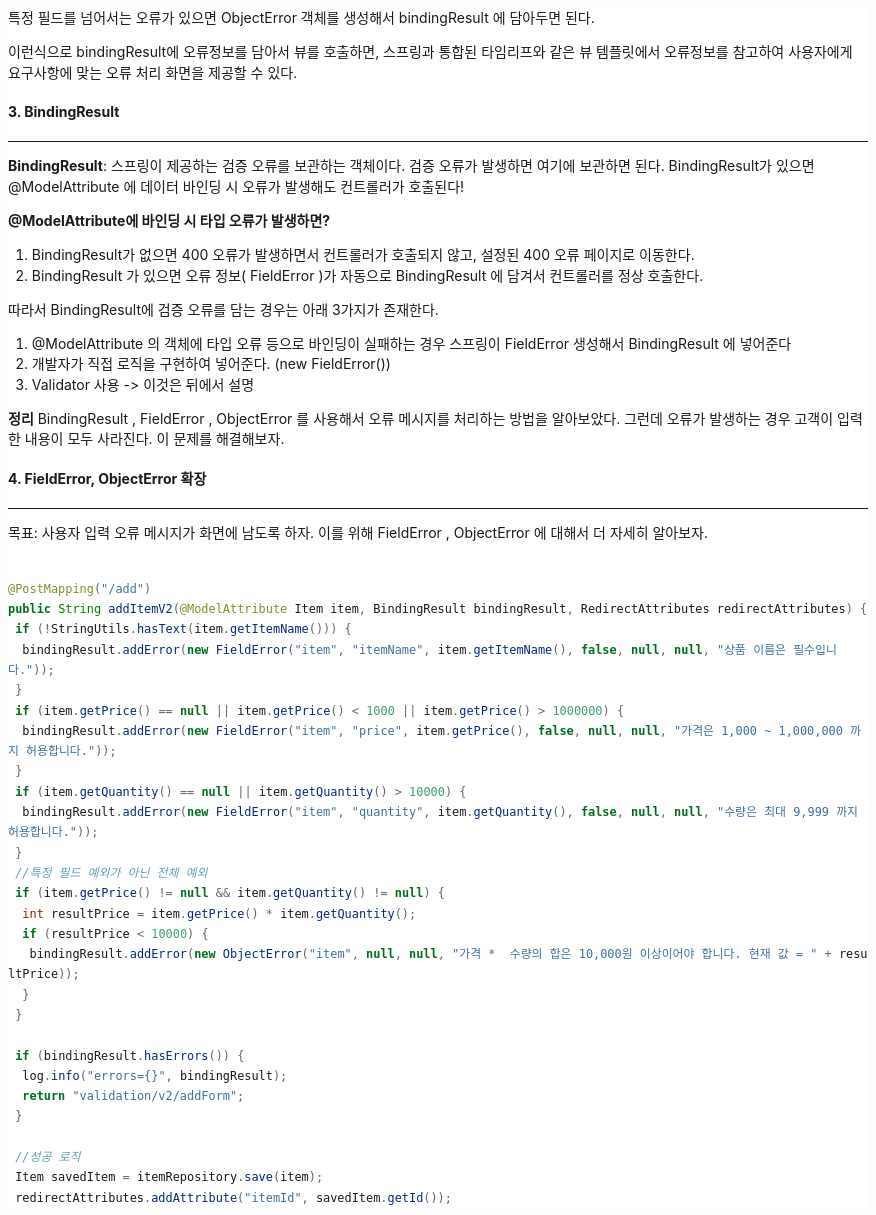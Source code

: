 특정 필드를 넘어서는 오류가 있으면 ObjectError 객체를 생성해서 bindingResult 에 담아두면 된다.

이런식으로 bindingResult에 오류정보를 담아서 뷰를 호출하면, 스프링과 통합된 타임리프와 같은 뷰 템플릿에서 오류정보를 참고하여 사용자에게 요구사항에 맞는 오류 처리 화면을 제공할 수 있다.

#### 3. BindingResult

---

**BindingResult**: 스프링이 제공하는 검증 오류를 보관하는 객체이다. 검증 오류가 발생하면 여기에 보관하면 된다.
BindingResult가 있으면 @ModelAttribute 에 데이터 바인딩 시 오류가 발생해도 컨트롤러가 호출된다!

**@ModelAttribute에 바인딩 시 타입 오류가 발생하면?**

1. BindingResult가 없으면 400 오류가 발생하면서 컨트롤러가 호출되지 않고, 설정된 400 오류 페이지로 이동한다.
2. BindingResult 가 있으면 오류 정보( FieldError )가 자동으로 BindingResult 에 담겨서 컨트롤러를 정상 호출한다.

따라서 BindingResult에 검증 오류를 담는 경우는 아래 3가지가 존재한다.

1. @ModelAttribute 의 객체에 타입 오류 등으로 바인딩이 실패하는 경우 스프링이 FieldError 생성해서 BindingResult 에 넣어준다
2. 개발자가 직접 로직을 구현하여 넣어준다. (new FieldError())
3. Validator 사용 -> 이것은 뒤에서 설명

**정리**
BindingResult , FieldError , ObjectError 를 사용해서 오류 메시지를 처리하는 방법을 알아보았다.
그런데 오류가 발생하는 경우 고객이 입력한 내용이 모두 사라진다. 이 문제를 해결해보자.

#### 4. FieldError, ObjectError 확장

---

목표: 사용자 입력 오류 메시지가 화면에 남도록 하자.
이를 위해 FieldError , ObjectError 에 대해서 더 자세히 알아보자.

```java

@PostMapping("/add")
public String addItemV2(@ModelAttribute Item item, BindingResult bindingResult, RedirectAttributes redirectAttributes) {
 if (!StringUtils.hasText(item.getItemName())) {
  bindingResult.addError(new FieldError("item", "itemName", item.getItemName(), false, null, null, "상품 이름은 필수입니다."));
 }
 if (item.getPrice() == null || item.getPrice() < 1000 || item.getPrice() > 1000000) {
  bindingResult.addError(new FieldError("item", "price", item.getPrice(), false, null, null, "가격은 1,000 ~ 1,000,000 까지 허용합니다."));
 }
 if (item.getQuantity() == null || item.getQuantity() > 10000) {
  bindingResult.addError(new FieldError("item", "quantity", item.getQuantity(), false, null, null, "수량은 최대 9,999 까지 허용합니다."));
 }
 //특정 필드 예외가 아닌 전체 예외
 if (item.getPrice() != null && item.getQuantity() != null) {
  int resultPrice = item.getPrice() * item.getQuantity();
  if (resultPrice < 10000) {
   bindingResult.addError(new ObjectError("item", null, null, "가격 *  수량의 합은 10,000원 이상이어야 합니다. 현재 값 = " + resultPrice));
  }
 }

 if (bindingResult.hasErrors()) {
  log.info("errors={}", bindingResult);
  return "validation/v2/addForm";
 }

 //성공 로직
 Item savedItem = itemRepository.save(item);
 redirectAttributes.addAttribute("itemId", savedItem.getId());
```